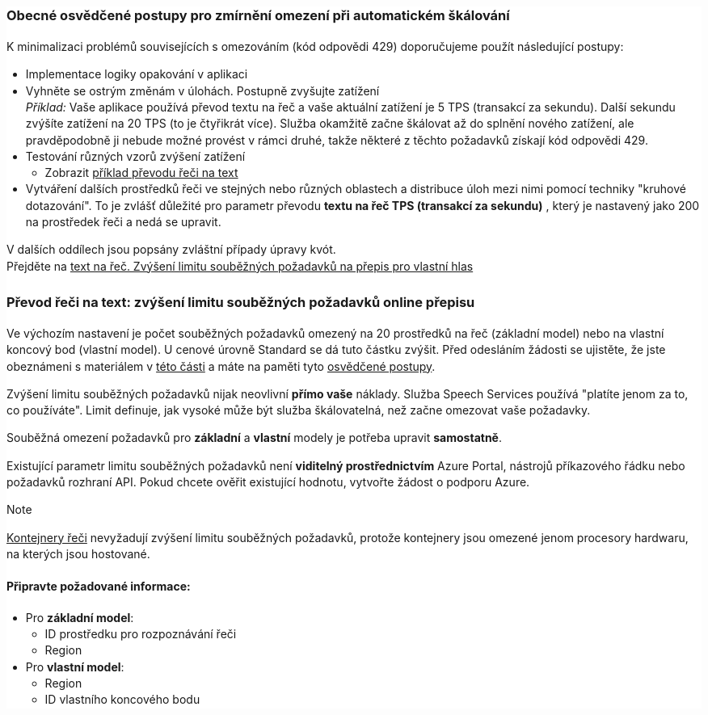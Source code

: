 ### <a name="general-best-practices-to-mitigate-throttling-during-autoscaling"></a>Obecné osvědčené postupy pro zmírnění omezení při automatickém škálování
K minimalizaci problémů souvisejících s omezováním (kód odpovědi 429) doporučujeme použít následující postupy:
- Implementace logiky opakování v aplikaci
- Vyhněte se ostrým změnám v úlohách. Postupně zvyšujte zatížení <br/>
*Příklad:* Vaše aplikace používá převod textu na řeč a vaše aktuální zatížení je 5 TPS (transakcí za sekundu). Další sekundu zvýšíte zatížení na 20 TPS (to je čtyřikrát více). Služba okamžitě začne škálovat až do splnění nového zatížení, ale pravděpodobně ji nebude možné provést v rámci druhé, takže některé z těchto požadavků získají kód odpovědi 429.   
- Testování různých vzorů zvýšení zatížení
  - Zobrazit [příklad převodu řeči na text](#speech-to-text-example-of-a-workload-pattern-best-practice)
- Vytváření dalších prostředků řeči ve stejných nebo různých oblastech a distribuce úloh mezi nimi pomocí techniky "kruhové dotazování". To je zvlášť důležité pro parametr převodu **textu na řeč TPS (transakcí za sekundu)** , který je nastavený jako 200 na prostředek řeči a nedá se upravit.  

V dalších oddílech jsou popsány zvláštní případy úpravy kvót.<br/>
Přejděte na [text na řeč. Zvýšení limitu souběžných požadavků na přepis pro vlastní hlas](#text-to-speech-increasing-transcription-concurrent-request-limit-for-custom-voice)

### <a name="speech-to-text-increasing-online-transcription-concurrent-request-limit"></a>Převod řeči na text: zvýšení limitu souběžných požadavků online přepisu
Ve výchozím nastavení je počet souběžných požadavků omezený na 20 prostředků na řeč (základní model) nebo na vlastní koncový bod (vlastní model). U cenové úrovně Standard se dá tuto částku zvýšit. Před odesláním žádosti se ujistěte, že jste obeznámeni s materiálem v [této části](#detailed-description-quota-adjustment-and-best-practices) a máte na paměti tyto [osvědčené postupy](#general-best-practices-to-mitigate-throttling-during-autoscaling).

Zvýšení limitu souběžných požadavků nijak neovlivní **přímo vaše** náklady. Služba Speech Services používá "platíte jenom za to, co používáte". Limit definuje, jak vysoké může být služba škálovatelná, než začne omezovat vaše požadavky.

Souběžná omezení požadavků pro **základní** a **vlastní** modely je potřeba upravit **samostatně**.

Existující parametr limitu souběžných požadavků není **viditelný prostřednictvím** Azure Portal, nástrojů příkazového řádku nebo požadavků rozhraní API. Pokud chcete ověřit existující hodnotu, vytvořte žádost o podporu Azure.

>[!NOTE]
>[Kontejnery řeči](speech-container-howto.md) nevyžadují zvýšení limitu souběžných požadavků, protože kontejnery jsou omezené jenom procesory hardwaru, na kterých jsou hostované.

#### <a name="have-the-required-information-ready"></a>Připravte požadované informace:
- Pro **základní model**:
  - ID prostředku pro rozpoznávání řeči
  - Region
- Pro **vlastní model**: 
  - Region
  - ID vlastního koncového bodu
